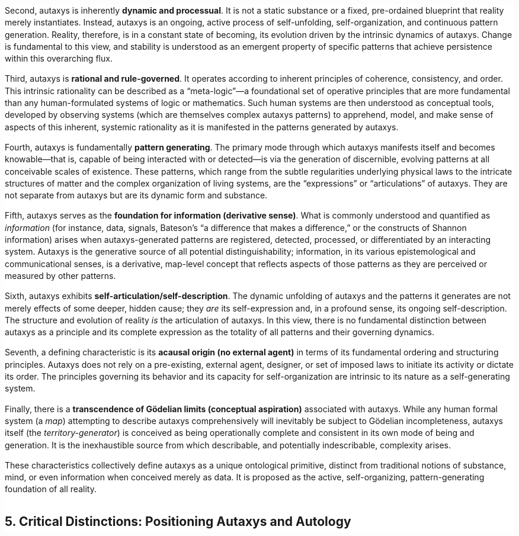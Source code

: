 Second, autaxys is inherently **dynamic and processual**. It is not a static substance or a fixed, pre-ordained blueprint that reality merely instantiates. Instead, autaxys is an ongoing, active process of self-unfolding, self-organization, and continuous pattern generation. Reality, therefore, is in a constant state of becoming, its evolution driven by the intrinsic dynamics of autaxys. Change is fundamental to this view, and stability is understood as an emergent property of specific patterns that achieve persistence within this overarching flux.

Third, autaxys is **rational and rule-governed**. It operates according to inherent principles of coherence, consistency, and order. This intrinsic rationality can be described as a “meta-logic”—a foundational set of operative principles that are more fundamental than any human-formulated systems of logic or mathematics. Such human systems are then understood as conceptual tools, developed by observing systems (which are themselves complex autaxys patterns) to apprehend, model, and make sense of aspects of this inherent, systemic rationality as it is manifested in the patterns generated by autaxys.

Fourth, autaxys is fundamentally **pattern generating**. The primary mode through which autaxys manifests itself and becomes knowable—that is, capable of being interacted with or detected—is via the generation of discernible, evolving patterns at all conceivable scales of existence. These patterns, which range from the subtle regularities underlying physical laws to the intricate structures of matter and the complex organization of living systems, are the “expressions” or “articulations” of autaxys. They are not separate from autaxys but are its dynamic form and substance.

Fifth, autaxys serves as the **foundation for information (derivative sense)**. What is commonly understood and quantified as *information* (for instance, data, signals, Bateson’s “a difference that makes a difference,” or the constructs of Shannon information) arises when autaxys-generated patterns are registered, detected, processed, or differentiated by an interacting system. Autaxys is the generative source of all potential distinguishability; information, in its various epistemological and communicational senses, is a derivative, map-level concept that reflects aspects of those patterns as they are perceived or measured by other patterns.

Sixth, autaxys exhibits **self-articulation/self-description**. The dynamic unfolding of autaxys and the patterns it generates are not merely effects of some deeper, hidden cause; they *are* its self-expression and, in a profound sense, its ongoing self-description. The structure and evolution of reality *is* the articulation of autaxys. In this view, there is no fundamental distinction between autaxys as a principle and its complete expression as the totality of all patterns and their governing dynamics.

Seventh, a defining characteristic is its **acausal origin (no external agent)** in terms of its fundamental ordering and structuring principles. Autaxys does not rely on a pre-existing, external agent, designer, or set of imposed laws to initiate its activity or dictate its order. The principles governing its behavior and its capacity for self-organization are intrinsic to its nature as a self-generating system.

Finally, there is a **transcendence of Gödelian limits (conceptual aspiration)** associated with autaxys. While any human formal system (a *map*) attempting to describe autaxys comprehensively will inevitably be subject to Gödelian incompleteness, autaxys itself (the *territory-generator*) is conceived as being operationally complete and consistent in its own mode of being and generation. It is the inexhaustible source from which describable, and potentially indescribable, complexity arises.

These characteristics collectively define autaxys as a unique ontological primitive, distinct from traditional notions of substance, mind, or even information when conceived merely as data. It is proposed as the active, self-organizing, pattern-generating foundation of all reality.

## 5. Critical Distinctions: Positioning Autaxys and Autology
